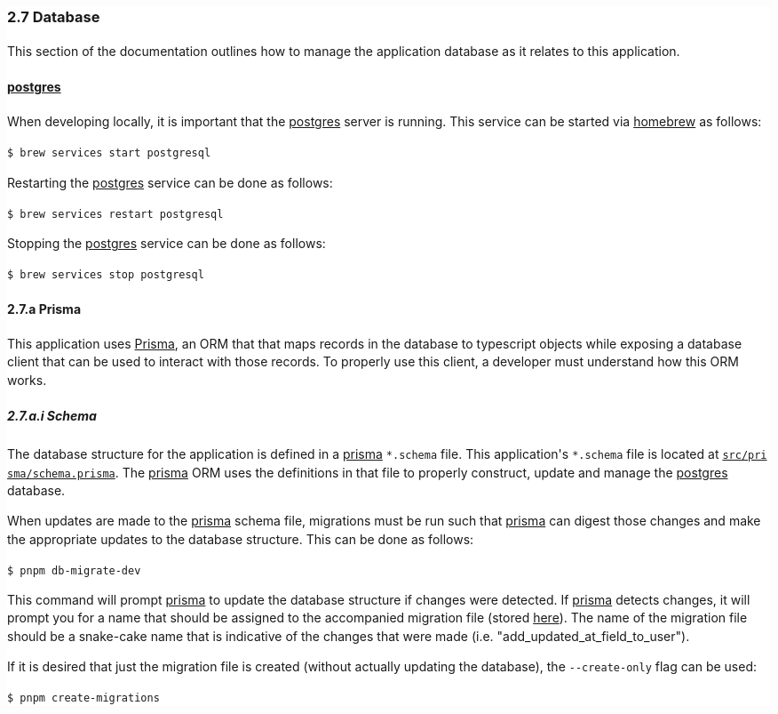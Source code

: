 ### 2.7 Database

This section of the documentation outlines how to manage the application database as it relates to
this application.

#### [postgres]

When developing locally, it is important that the [postgres] server is running. This service can be
started via [homebrew] as follows:

```bash
$ brew services start postgresql
```

Restarting the [postgres] service can be done as follows:

```bash
$ brew services restart postgresql
```

Stopping the [postgres] service can be done as follows:

```bash
$ brew services stop postgresql
```

#### 2.7.a Prisma

This application uses [Prisma][prisma], an ORM that that maps records in the database to typescript
objects while exposing a database client that can be used to interact with those records. To
properly use this client, a developer must understand how this ORM works.

##### 2.7.a.i Schema

The database structure for the application is defined in a [prisma] `*.schema` file. This
application's `*.schema` file is located at
[`src/prisma/schema.prisma`](./src/prisma/schema.prisma). The [prisma] ORM uses the definitions in
that file to properly construct, update and manage the [postgres] database.

When updates are made to the [prisma] schema file, migrations must be run such that [prisma] can
digest those changes and make the appropriate updates to the database structure. This can be done as
follows:

```bash
$ pnpm db-migrate-dev
```

This command will prompt [prisma] to update the database structure if changes were detected. If
[prisma] detects changes, it will prompt you for a name that should be assigned to the accompanied
migration file (stored [here](./src/prisma/migrations/)). The name of the migration file should be a
snake-cake name that is indicative of the changes that were made (i.e.
"add_updated_at_field_to_user").

If it is desired that just the migration file is created (without actually updating the database),
the `--create-only` flag can be used:

```bash
$ pnpm create-migrations
```


[psql]: https://www.postgresql.org/docs/current/app-psql.html
[homebrew]: https://brew.sh/
[postgresql]: https://www.postgresql.org/docs/current/app-psql.html
[nvm]: https://github.com/nvm-sh/nvm
[node]: https://nodejs.org/en/
[postgres]: https://www.postgresql.org/
[homepage]: ./ReadMe.md
[react]: https://reactjs.org/
[nextjs]: https://nextjs.org/
[prettier]: https://prettier.io/
[vscode]: https://code.visualstudio.com/
[eslint]: https://eslint.org/
[jest]: https://jestjs.io/docs/getting-started
[sass]: https://sass-lang.com/
[prisma]: https://www.prisma.io/
[fontawesome]: https://fontawesome.com/docs
[pnpm]: https://pnpm.io/installation
[corepack]: https://nodejs.org/api/corepack.html
[vercel]: https://vercel.com/
[vercel-cli]: https://vercel.com/docs/cli